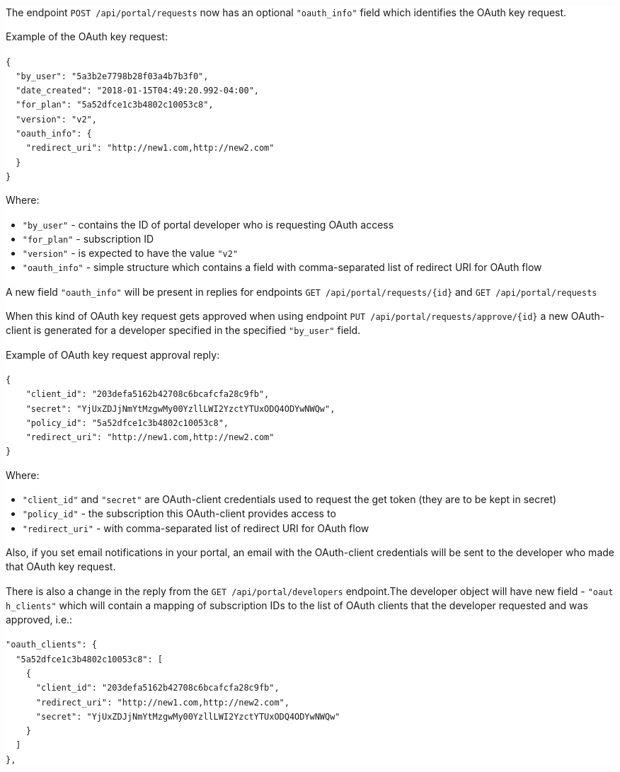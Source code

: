 The endpoint `POST /api/portal/requests` now has an optional `"oauth_info"` field which identifies the OAuth key request.

Example of the OAuth key request:  
```
{
  "by_user": "5a3b2e7798b28f03a4b7b3f0",
  "date_created": "2018-01-15T04:49:20.992-04:00",
  "for_plan": "5a52dfce1c3b4802c10053c8",
  "version": "v2",
  "oauth_info": {
    "redirect_uri": "http://new1.com,http://new2.com"
  }
}
```

Where:

- `"by_user"` - contains the ID of portal developer who is requesting OAuth access
- `"for_plan"` - subscription ID
- `"version"` - is expected to have the value `"v2"`
- `"oauth_info"` - simple structure which contains a field with comma-separated list of redirect URI for OAuth flow

A new field `"oauth_info"` will be present in replies for endpoints `GET /api/portal/requests/{id}` and `GET /api/portal/requests`

When this kind of OAuth key request gets approved when using endpoint `PUT /api/portal/requests/approve/{id}` 
a new OAuth-client is generated for a developer specified in the specified `"by_user"` field.

Example of OAuth key request approval reply:
```
{
    "client_id": "203defa5162b42708c6bcafcfa28c9fb",
    "secret": "YjUxZDJjNmYtMzgwMy00YzllLWI2YzctYTUxODQ4ODYwNWQw",
    "policy_id": "5a52dfce1c3b4802c10053c8",
    "redirect_uri": "http://new1.com,http://new2.com"
}
```

Where:

- `"client_id"` and `"secret"` are OAuth-client credentials used to request the get token (they are to be kept in secret)
- `"policy_id"` - the subscription this OAuth-client provides access to
- `"redirect_uri"` - with comma-separated list of redirect URI for OAuth flow

Also, if you set email notifications in your portal, an email with the  OAuth-client credentials will be sent to the developer 
who made that OAuth key request.

There is also a change in the reply from the `GET /api/portal/developers` endpoint.The developer object will have new field - 
`"oauth_clients"` which will contain a mapping of subscription IDs to the list of OAuth clients that the developer requested and
was approved, i.e.:
```
"oauth_clients": {
  "5a52dfce1c3b4802c10053c8": [
    {
      "client_id": "203defa5162b42708c6bcafcfa28c9fb",
      "redirect_uri": "http://new1.com,http://new2.com",
      "secret": "YjUxZDJjNmYtMzgwMy00YzllLWI2YzctYTUxODQ4ODYwNWQw"
    }
  ]
},
```
